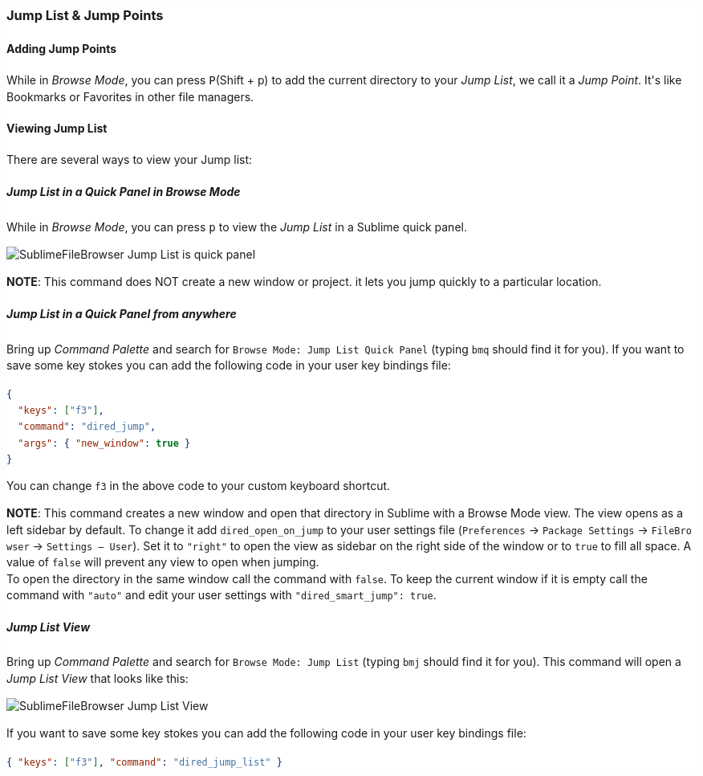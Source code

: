 ### Jump List & Jump Points
#### Adding Jump Points
While in *Browse Mode*, you can press <kbd>P</kbd>(Shift + p) to add the current directory to your
*Jump List*, we call it a *Jump Point*. It's like Bookmarks or Favorites in other file managers.

#### Viewing Jump List
There are several ways to view your Jump list:

##### Jump List in a Quick Panel in Browse Mode
While in *Browse Mode*, you can press <kbd>p</kbd> to view the *Jump List* in a Sublime quick panel.

![SublimeFileBrowser Jump List is quick panel](http://cl.ly/image/132X1K0C0P0h/Screen%20Shot%202015-01-25%20at%203.49.42%20pm.png)

**NOTE**: This command does NOT create a new window or project. it lets you jump quickly to a
          particular location.

##### Jump List in a Quick Panel from anywhere
Bring up *Command Palette* and search for `Browse Mode: Jump List Quick Panel` (typing `bmq` should
find it for you).
If you want to save some key stokes you can add the following code in your user key bindings file:

```json
{
  "keys": ["f3"],
  "command": "dired_jump",
  "args": { "new_window": true }
}
```

You can change `f3` in the above code to your custom keyboard shortcut.

**NOTE**: This command creates a new window and open that directory in Sublime with a Browse Mode view.
          The view opens as a left sidebar by default. To change it add `dired_open_on_jump` to your
          user settings file (`Preferences` → `Package Settings` → `FileBrowser` → `Settings — User`).
          Set it to `"right"` to open the view as sidebar on the right side of the window or
          to `true` to fill all space. A value of `false` will prevent any view to open when jumping.  
          To open the directory in the same window call the command with `false`.
          To keep the current window if it is empty call the command with `"auto"`
          and edit your user settings with `"dired_smart_jump": true`.

##### Jump List View
Bring up *Command Palette* and search for `Browse Mode: Jump List` (typing `bmj` should find it for
you). This command will open a *Jump List View* that looks like this:

![SublimeFileBrowser Jump List View](http://cl.ly/image/1e3W1c07311Y/Screen%20Shot%202015-01-25%20at%203.56.45%20pm.png)

If you want to save some key stokes you can add the following code in your user key bindings file:

```json
{ "keys": ["f3"], "command": "dired_jump_list" }
```
